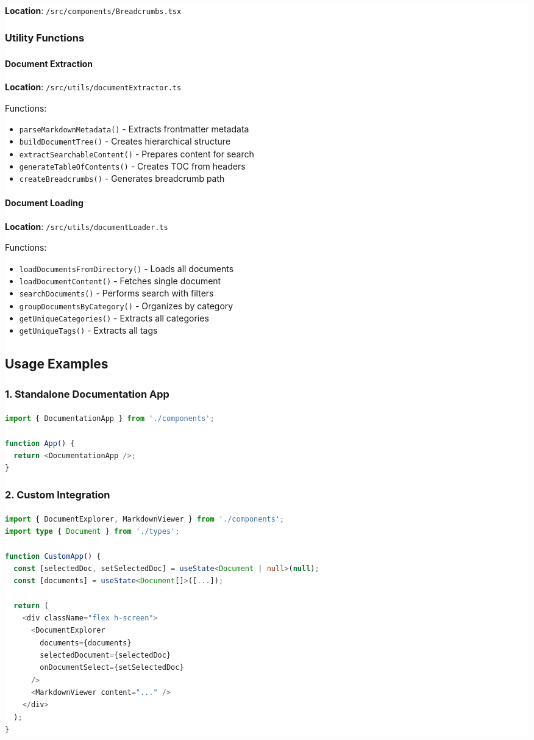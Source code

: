 **Location**: `/src/components/Breadcrumbs.tsx`

### Utility Functions

#### Document Extraction
**Location**: `/src/utils/documentExtractor.ts`

Functions:
- `parseMarkdownMetadata()` - Extracts frontmatter metadata
- `buildDocumentTree()` - Creates hierarchical structure
- `extractSearchableContent()` - Prepares content for search
- `generateTableOfContents()` - Creates TOC from headers
- `createBreadcrumbs()` - Generates breadcrumb path

#### Document Loading
**Location**: `/src/utils/documentLoader.ts`

Functions:
- `loadDocumentsFromDirectory()` - Loads all documents
- `loadDocumentContent()` - Fetches single document
- `searchDocuments()` - Performs search with filters
- `groupDocumentsByCategory()` - Organizes by category
- `getUniqueCategories()` - Extracts all categories
- `getUniqueTags()` - Extracts all tags

## Usage Examples

### 1. Standalone Documentation App

```typescript
import { DocumentationApp } from './components';

function App() {
  return <DocumentationApp />;
}
```

### 2. Custom Integration

```typescript
import { DocumentExplorer, MarkdownViewer } from './components';
import type { Document } from './types';

function CustomApp() {
  const [selectedDoc, setSelectedDoc] = useState<Document | null>(null);
  const [documents] = useState<Document[]>([...]);

  return (
    <div className="flex h-screen">
      <DocumentExplorer
        documents={documents}
        selectedDocument={selectedDoc}
        onDocumentSelect={setSelectedDoc}
      />
      <MarkdownViewer content="..." />
    </div>
  );
}
```
